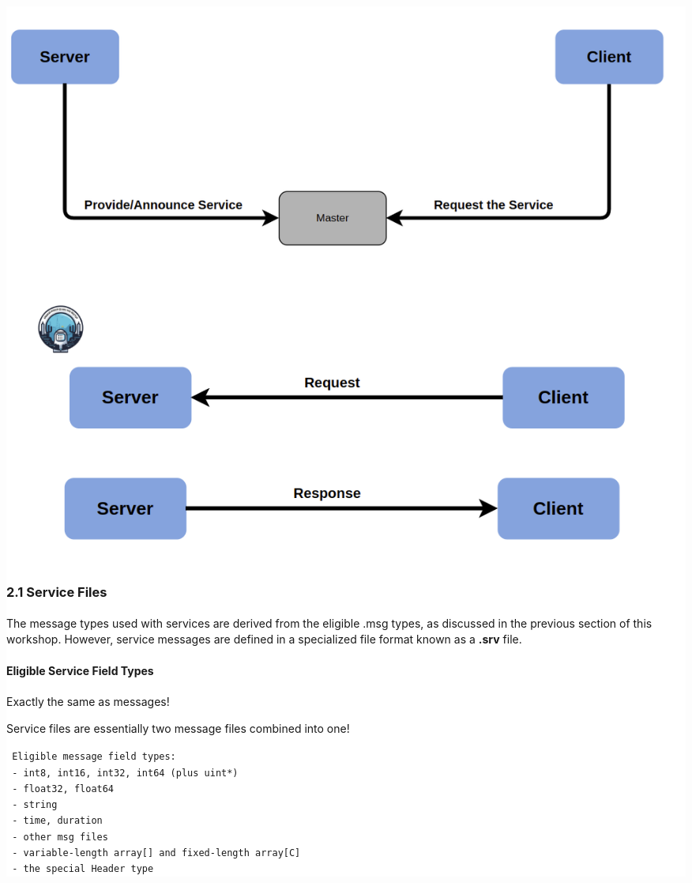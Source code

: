 <p align="center"> <img src="images/srv1.png">

<p align="center"> <img src="images/srv2.png">

### 2.1 Service Files

The message types used with services are derived from the eligible .msg types, as discussed in the previous section of this workshop. However, service messages are defined in a specialized file format known as a **.srv** file.

#### Eligible Service Field Types

Exactly the same as messages!

Service files are essentially two message files combined into one!

```
 Eligible message field types:
 - int8, int16, int32, int64 (plus uint*)
 - float32, float64
 - string
 - time, duration
 - other msg files
 - variable-length array[] and fixed-length array[C]
 - the special Header type
```
